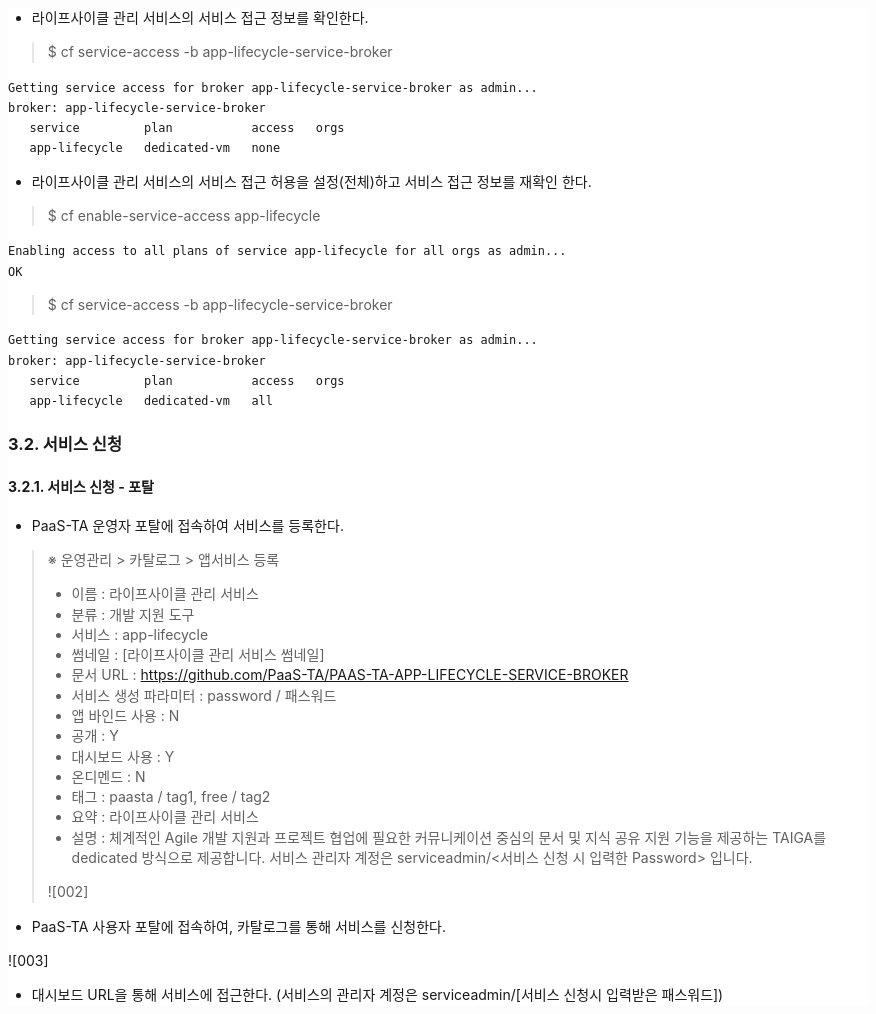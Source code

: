 - 라이프사이클 관리 서비스의 서비스 접근 정보를 확인한다.
> $ cf service-access -b app-lifecycle-service-broker   

```
Getting service access for broker app-lifecycle-service-broker as admin...
broker: app-lifecycle-service-broker
   service         plan           access   orgs
   app-lifecycle   dedicated-vm   none
```

- 라이프사이클 관리 서비스의 서비스 접근 허용을 설정(전체)하고 서비스 접근 정보를 재확인 한다.
> $ cf enable-service-access app-lifecycle  
```
Enabling access to all plans of service app-lifecycle for all orgs as admin...
OK
```
> $ cf service-access -b app-lifecycle-service-broker  

```
Getting service access for broker app-lifecycle-service-broker as admin...
broker: app-lifecycle-service-broker
   service         plan           access   orgs
   app-lifecycle   dedicated-vm   all
```

### <div id='3.2'/> 3.2. 서비스 신청
#### <div id='3.2.1'/> 3.2.1. 서비스 신청 - 포탈

-	PaaS-TA 운영자 포탈에 접속하여 서비스를 등록한다.  

> ※ 운영관리 > 카탈로그 > 앱서비스 등록
> - 이름 : 라이프사이클 관리 서비스
> - 분류 :  개발 지원 도구
> - 서비스 : app-lifecycle
> - 썸네일 : [라이프사이클 관리 서비스 썸네일]
> - 문서 URL : https://github.com/PaaS-TA/PAAS-TA-APP-LIFECYCLE-SERVICE-BROKER
> - 서비스 생성 파라미터 : password / 패스워드
> - 앱 바인드 사용 : N
> - 공개 : Y
> - 대시보드 사용 : Y
> - 온디멘드 : N
> - 태그 : paasta / tag1, free / tag2
> - 요약 : 라이프사이클 관리 서비스
> - 설명 :
> 체계적인 Agile 개발 지원과 프로젝트 협업에 필요한 커뮤니케이션 중심의 문서 및 지식 공유 지원 기능을 제공하는 TAIGA를 dedicated 방식으로 제공합니다.
> 서비스 관리자 계정은 serviceadmin/<서비스 신청 시 입력한 Password> 입니다.
>  
> ![002]

-	PaaS-TA 사용자  포탈에 접속하여, 카탈로그를 통해 서비스를 신청한다.   

![003]

-	대시보드 URL을 통해 서비스에 접근한다.  (서비스의 관리자 계정은 serviceadmin/[서비스 신청시 입력받은 패스워드])  
